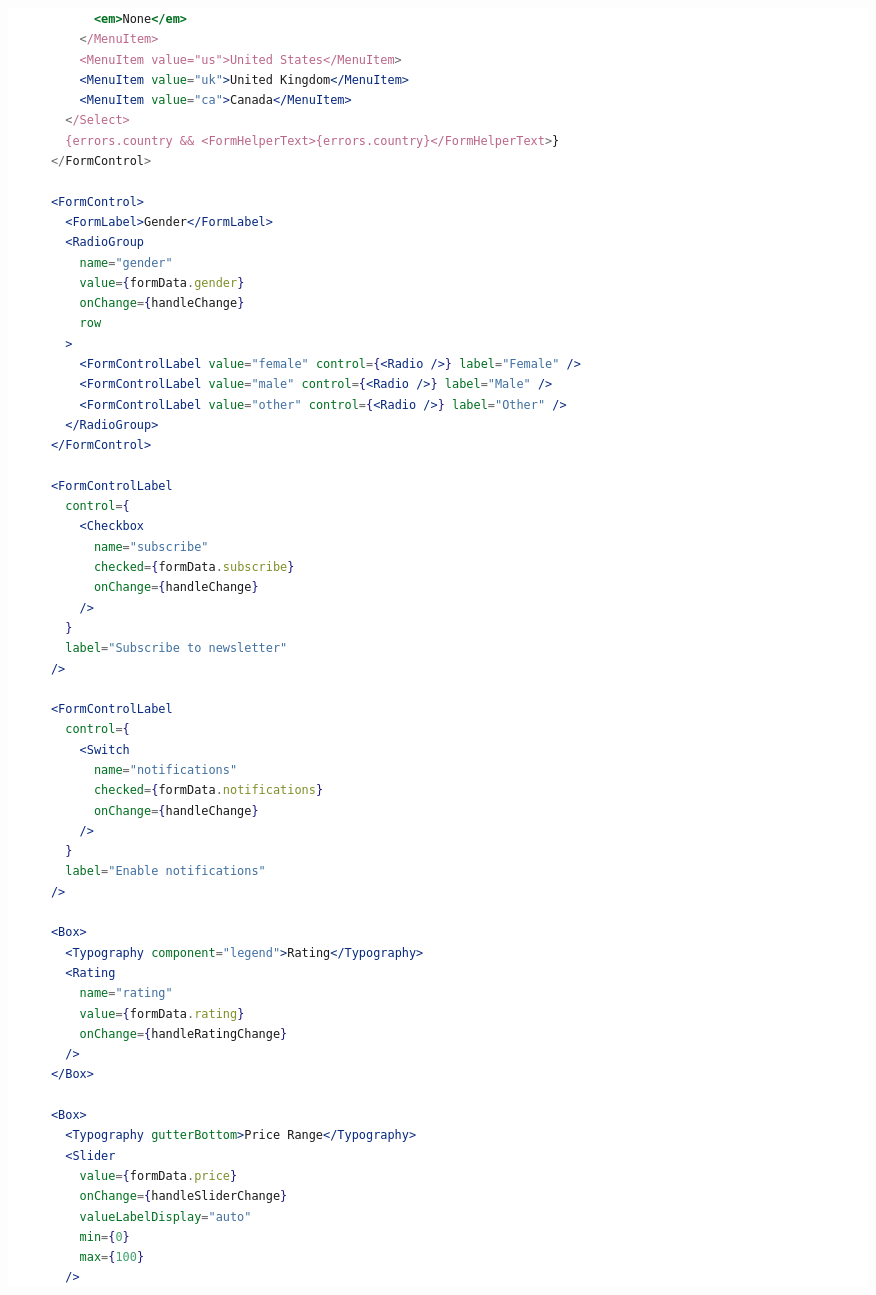 ```jsx
            <em>None</em>
          </MenuItem>
          <MenuItem value="us">United States</MenuItem>
          <MenuItem value="uk">United Kingdom</MenuItem>
          <MenuItem value="ca">Canada</MenuItem>
        </Select>
        {errors.country && <FormHelperText>{errors.country}</FormHelperText>}
      </FormControl>

      <FormControl>
        <FormLabel>Gender</FormLabel>
        <RadioGroup
          name="gender"
          value={formData.gender}
          onChange={handleChange}
          row
        >
          <FormControlLabel value="female" control={<Radio />} label="Female" />
          <FormControlLabel value="male" control={<Radio />} label="Male" />
          <FormControlLabel value="other" control={<Radio />} label="Other" />
        </RadioGroup>
      </FormControl>

      <FormControlLabel
        control={
          <Checkbox
            name="subscribe"
            checked={formData.subscribe}
            onChange={handleChange}
          />
        }
        label="Subscribe to newsletter"
      />

      <FormControlLabel
        control={
          <Switch
            name="notifications"
            checked={formData.notifications}
            onChange={handleChange}
          />
        }
        label="Enable notifications"
      />

      <Box>
        <Typography component="legend">Rating</Typography>
        <Rating
          name="rating"
          value={formData.rating}
          onChange={handleRatingChange}
        />
      </Box>

      <Box>
        <Typography gutterBottom>Price Range</Typography>
        <Slider
          value={formData.price}
          onChange={handleSliderChange}
          valueLabelDisplay="auto"
          min={0}
          max={100}
        />
```